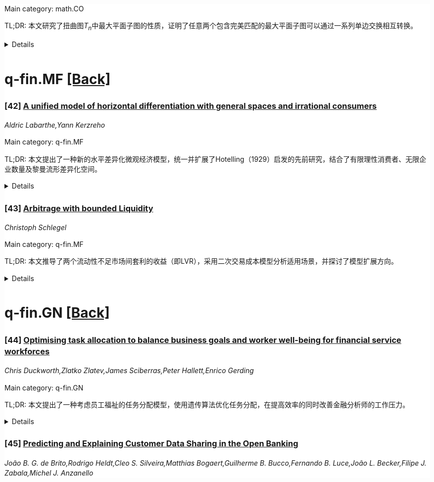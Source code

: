 Main category: math.CO

TL;DR: 本文研究了扭曲图$T_{n}$中最大平面子图的性质，证明了任意两个包含完美匹配的最大平面子图可以通过一系列单边交换相互转换。


<details><summary>Details</summary></details>


<div id='q-fin.MF'></div>

# q-fin.MF [[Back]](#toc)

### [42] [A unified model of horizontal differentiation with general spaces and irrational consumers](https://arxiv.org/abs/2507.01985)
*Aldric Labarthe,Yann Kerzreho*

Main category: q-fin.MF

TL;DR: 本文提出了一种新的水平差异化微观经济模型，统一并扩展了Hotelling（1929）启发的先前研究，结合了有限理性消费者、无限企业数量及黎曼流形差异化空间。


<details><summary>Details</summary></details>


### [43] [Arbitrage with bounded Liquidity](https://arxiv.org/abs/2507.02027)
*Christoph Schlegel*

Main category: q-fin.MF

TL;DR: 本文推导了两个流动性不足市场间套利的收益（即LVR），采用二次交易成本模型分析适用场景，并探讨了模型扩展方向。


<details><summary>Details</summary></details>


<div id='q-fin.GN'></div>

# q-fin.GN [[Back]](#toc)

### [44] [Optimising task allocation to balance business goals and worker well-being for financial service workforces](https://arxiv.org/abs/2507.01968)
*Chris Duckworth,Zlatko Zlatev,James Sciberras,Peter Hallett,Enrico Gerding*

Main category: q-fin.GN

TL;DR: 本文提出了一种考虑员工福祉的任务分配模型，使用遗传算法优化任务分配，在提高效率的同时改善金融分析师的工作压力。


<details><summary>Details</summary></details>


### [45] [Predicting and Explaining Customer Data Sharing in the Open Banking](https://arxiv.org/abs/2507.01987)
*João B. G. de Brito,Rodrigo Heldt,Cleo S. Silveira,Matthias Bogaert,Guilherme B. Bucco,Fernando B. Luce,João L. Becker,Filipe J. Zabala,Michel J. Anzanello*
